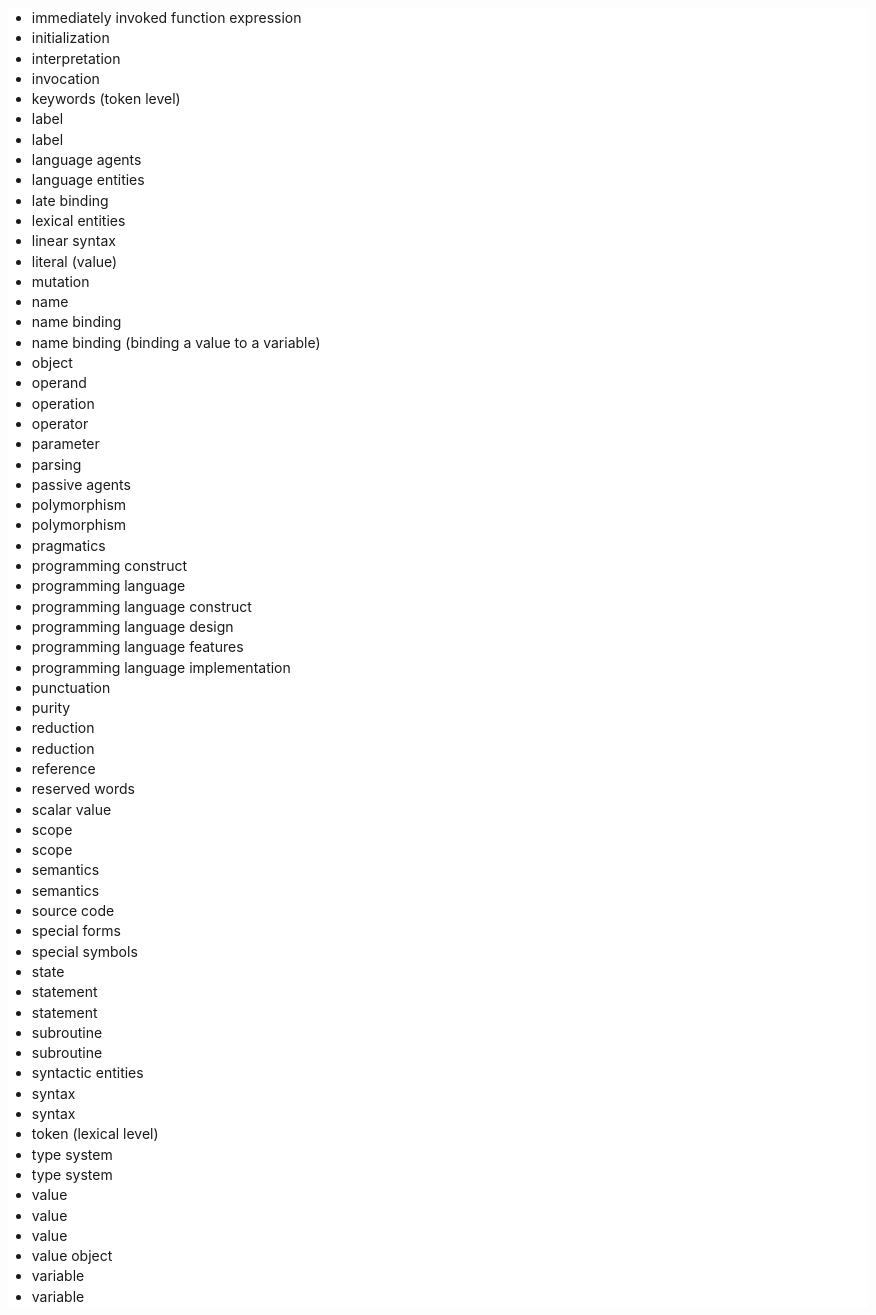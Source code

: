 - immediately invoked function expression
- initialization
- interpretation
- invocation
- keywords (token level)
- label
- label
- language agents
- language entities
- late binding
- lexical entities
- linear syntax
- literal (value)
- mutation
- name
- name binding
- name binding (binding a value to a variable)
- object
- operand
- operation
- operator
- parameter
- parsing
- passive agents
- polymorphism
- polymorphism
- pragmatics
- programming construct
- programming language
- programming language construct
- programming language design
- programming language features
- programming language implementation
- punctuation
- purity
- reduction
- reduction
- reference
- reserved words
- scalar value
- scope
- scope
- semantics
- semantics
- source code
- special forms
- special symbols
- state
- statement
- statement
- subroutine
- subroutine
- syntactic entities
- syntax
- syntax
- token (lexical level)
- type system
- type system
- value
- value
- value
- value object
- variable
- variable